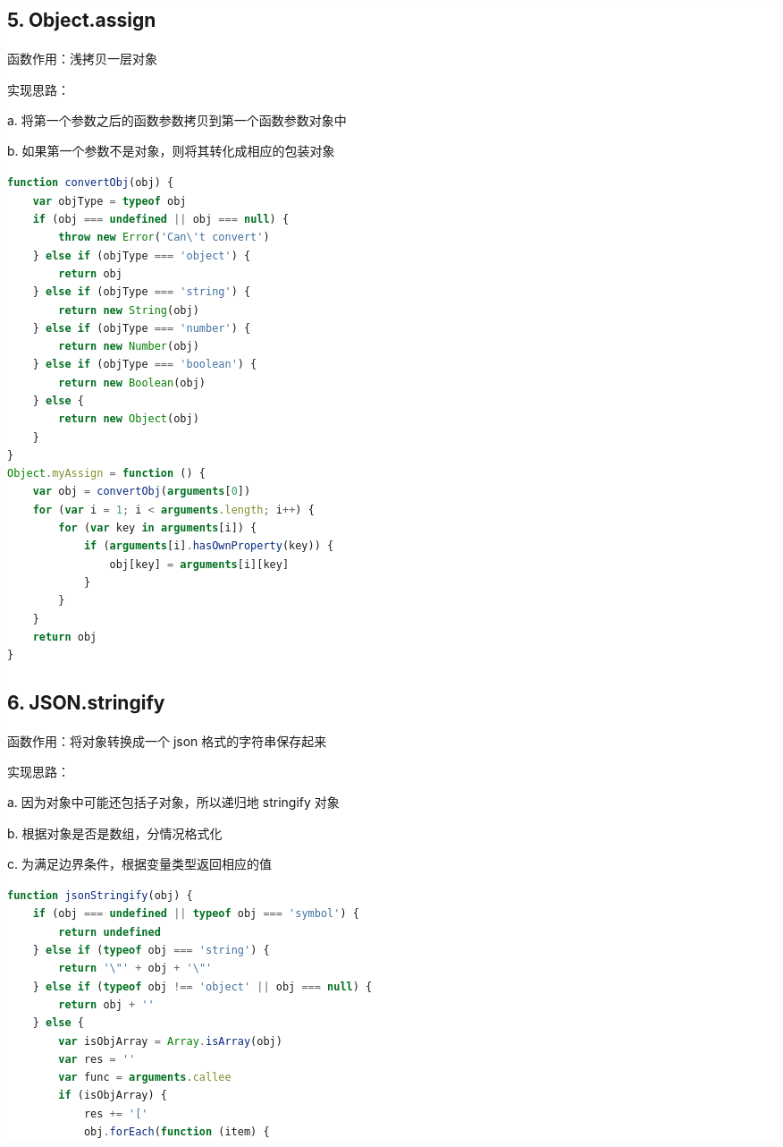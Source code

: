 ## 5. Object.assign

函数作用：浅拷贝一层对象

实现思路：

a. 将第一个参数之后的函数参数拷贝到第一个函数参数对象中

b. 如果第一个参数不是对象，则将其转化成相应的包装对象

```js
function convertObj(obj) {
    var objType = typeof obj
    if (obj === undefined || obj === null) {
        throw new Error('Can\'t convert')
    } else if (objType === 'object') {
        return obj
    } else if (objType === 'string') {
        return new String(obj)
    } else if (objType === 'number') {
        return new Number(obj)
    } else if (objType === 'boolean') {
        return new Boolean(obj)
    } else {
        return new Object(obj)
    }
}
Object.myAssign = function () {
    var obj = convertObj(arguments[0])
    for (var i = 1; i < arguments.length; i++) {
        for (var key in arguments[i]) {
            if (arguments[i].hasOwnProperty(key)) {
                obj[key] = arguments[i][key]
            }
        }
    }
    return obj
}
```

## 6. JSON.stringify

函数作用：将对象转换成一个 json 格式的字符串保存起来

实现思路：

a. 因为对象中可能还包括子对象，所以递归地 stringify 对象

b. 根据对象是否是数组，分情况格式化

c. 为满足边界条件，根据变量类型返回相应的值

```js
function jsonStringify(obj) {
    if (obj === undefined || typeof obj === 'symbol') {
        return undefined
    } else if (typeof obj === 'string') {
        return '\"' + obj + '\"'
    } else if (typeof obj !== 'object' || obj === null) {
        return obj + ''
    } else {
        var isObjArray = Array.isArray(obj)
        var res = ''
        var func = arguments.callee
        if (isObjArray) {
            res += '['
            obj.forEach(function (item) {
```